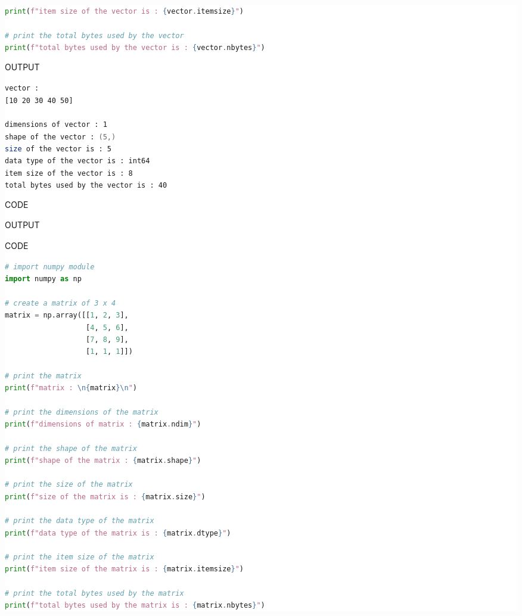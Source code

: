 ```python
print(f"item size of the vector is : {vector.itemsize}")

# print the total bytes used by the vector
print(f"total bytes used by the vector is : {vector.nbytes}")

```

OUTPUT

```zsh
vector :
[10 20 30 40 50]

dimensions of vector : 1
shape of the vector : (5,)
size of the vector is : 5
data type of the vector is : int64
item size of the vector is : 8
total bytes used by the vector is : 40
```

CODE

```python

```

OUTPUT

```zsh

```

CODE

```python
# import numpy module
import numpy as np

# create a matrix of 3 x 4
matrix = np.array([[1, 2, 3],
                   [4, 5, 6],
                   [7, 8, 9],
                   [1, 1, 1]])

# print the matrix
print(f"matrix : \n{matrix}\n")

# print the dimensions of the matrix
print(f"dimensions of matrix : {matrix.ndim}")

# print the shape of the matrix
print(f"shape of the matrix : {matrix.shape}")

# print the size of the matrix
print(f"size of the matrix is : {matrix.size}")

# print the data type of the matrix
print(f"data type of the matrix is : {matrix.dtype}")

# print the item size of the matrix
print(f"item size of the matrix is : {matrix.itemsize}")

# print the total bytes used by the matrix
print(f"total bytes used by the matrix is : {matrix.nbytes}")

```
